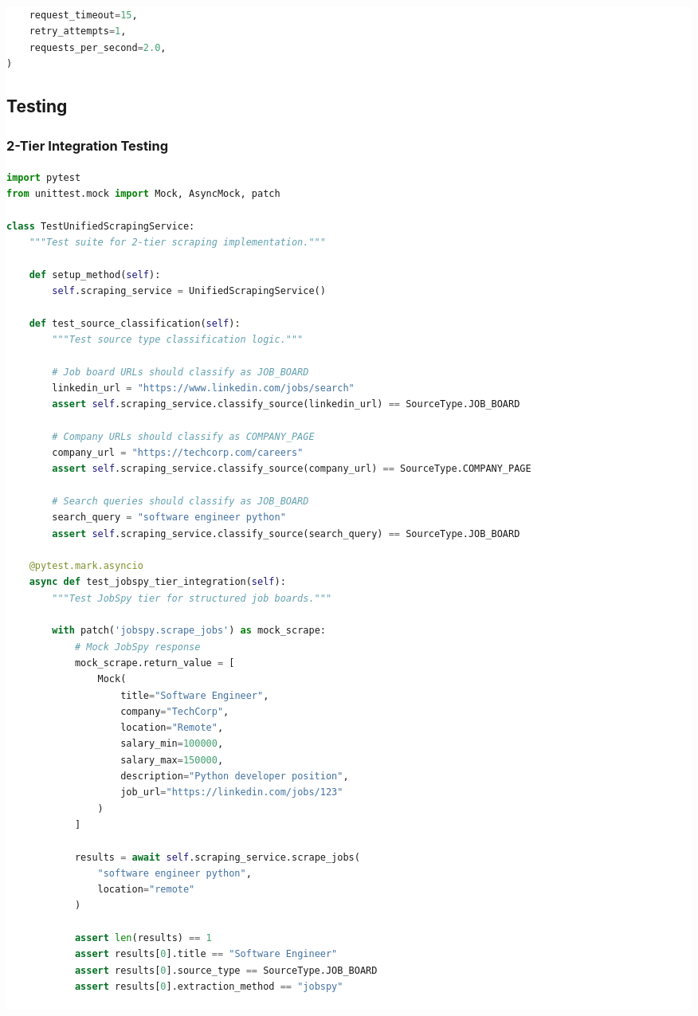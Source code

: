 ```python
    request_timeout=15,
    retry_attempts=1,
    requests_per_second=2.0,
)
```

## Testing

### 2-Tier Integration Testing

```python
import pytest
from unittest.mock import Mock, AsyncMock, patch

class TestUnifiedScrapingService:
    """Test suite for 2-tier scraping implementation."""
    
    def setup_method(self):
        self.scraping_service = UnifiedScrapingService()
        
    def test_source_classification(self):
        """Test source type classification logic."""
        
        # Job board URLs should classify as JOB_BOARD
        linkedin_url = "https://www.linkedin.com/jobs/search"
        assert self.scraping_service.classify_source(linkedin_url) == SourceType.JOB_BOARD
        
        # Company URLs should classify as COMPANY_PAGE
        company_url = "https://techcorp.com/careers"
        assert self.scraping_service.classify_source(company_url) == SourceType.COMPANY_PAGE
        
        # Search queries should classify as JOB_BOARD
        search_query = "software engineer python"
        assert self.scraping_service.classify_source(search_query) == SourceType.JOB_BOARD
    
    @pytest.mark.asyncio
    async def test_jobspy_tier_integration(self):
        """Test JobSpy tier for structured job boards."""
        
        with patch('jobspy.scrape_jobs') as mock_scrape:
            # Mock JobSpy response
            mock_scrape.return_value = [
                Mock(
                    title="Software Engineer",
                    company="TechCorp",
                    location="Remote",
                    salary_min=100000,
                    salary_max=150000,
                    description="Python developer position",
                    job_url="https://linkedin.com/jobs/123"
                )
            ]
            
            results = await self.scraping_service.scrape_jobs(
                "software engineer python",
                location="remote"
            )
            
            assert len(results) == 1
            assert results[0].title == "Software Engineer"
            assert results[0].source_type == SourceType.JOB_BOARD
            assert results[0].extraction_method == "jobspy"
    
```